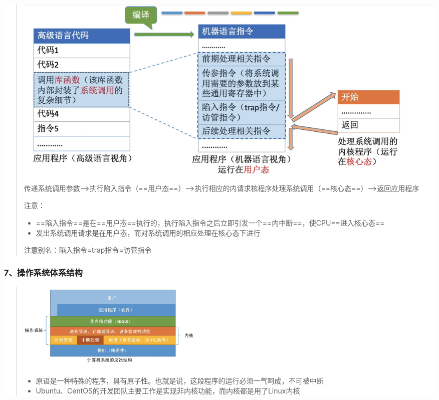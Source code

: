 > ![image-20240818090109144](操作系统.assets/image-20240818090109144.png)
>
> 传递系统调用参数—>执行陷入指令（==用户态==）—>执行相应的内请求核程序处理系统调用（==核心态==）—>返回应用程序
>
> 注意：
>
> + ==陷入指令==是在==用户态==执行的，执行陷入指令之后立即引发一个==内中断==，使CPU==进入核心态==
> + 发出系统调用请求是在用户态，而对系统调用的相应处理在核心态下进行
>
> 注意别名：陷入指令=trap指令=访管指令

### 7、操作系统体系结构

> <img src="操作系统.assets/image-20240818091254552.png" alt="image-20240818091254552" style="zoom:33%;" />
>
> + 原语是一种特殊的程序，具有原子性。也就是说，这段程序的运行必须一气呵成，不可被中断
> + Ubuntu、CentOS的开发团队主要工作是实现非内核功能，而内核都是用了Linux内核
